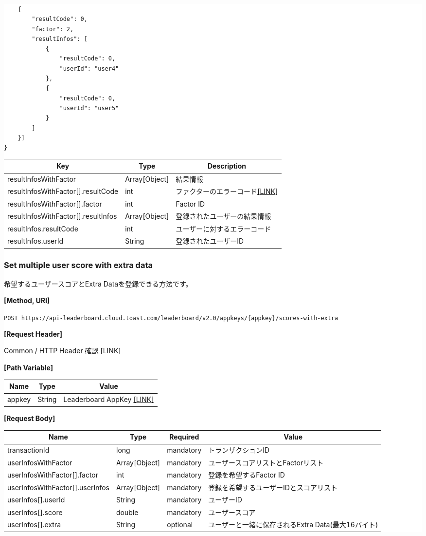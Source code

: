 ```
	{
		"resultCode": 0,
		"factor": 2,
		"resultInfos": [
			{
				"resultCode": 0,
				"userId": "user4"
			},
			{
				"resultCode": 0,
				"userId": "user5"
			}
		]
	}]
}
```

| Key | Type | Description |
| --- | --- | --- |
| resultInfosWithFactor | Array[Object] | 結果情報 |
| resultInfosWithFactor[].resultCode | int | ファクターのエラーコード[\[LINK\]](/Game/Leaderboard/ja/error-code) |
| resultInfosWithFactor[].factor | int | Factor ID |
| resultInfosWithFactor[].resultInfos | Array[Object] | 登録されたユーザーの結果情報 |
| resultInfos.resultCode | int | ユーザーに対するエラーコード |
| resultInfos.userId | String | 登録されたユーザーID |

### Set multiple user score with extra data

希望するユーザースコアとExtra Dataを登録できる方法です。

**[Method, URI]**

```
POST https://api-leaderboard.cloud.toast.com/leaderboard/v2.0/appkeys/{appkey}/scores-with-extra
```

**[Request Header]**

Common / HTTP Header 確認 [\[LINK\]](/Game/Leaderboard/ja/api-guide/#http-header)

**[Path Variable]**

| Name | Type | Value |
| --- | --- | --- |
|appkey|	String|	Leaderboard AppKey [\[LINK\]](/Game/Leaderboard/ja/api-guide/#appkey)|

**[Request Body]**

| Name | Type | Required | Value |
| --- | --- | --- | --- |
| transactionId | long | mandatory | トランザクションID |
| userInfosWithFactor | Array[Object] | mandatory | ユーザースコアリストとFactorリスト |
| userInfosWithFactor[].factor | int | mandatory | 登録を希望するFactor ID |
| userInfosWithFactor[].userInfos | Array[Object] | mandatory | 登録を希望するユーザーIDとスコアリスト |
| userInfos[].userId | String | mandatory | ユーザーID |
| userInfos[].score | double | mandatory | ユーザースコア |
| userInfos[].extra | String | optional | ユーザーと一緒に保存されるExtra Data(最大16バイト) |
